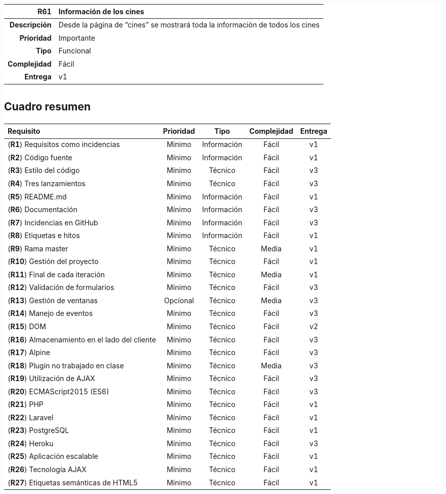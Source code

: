 
| **R61**     | **Información de los cines**         |
| --------------: | :------------------- |
| **Descripción** | Desde la página de “cines” se mostrará toda la información de todos los cines             |
| **Prioridad**   | Importante           |
| **Tipo**        | Funcional                |
| **Complejidad** | Fácil         |
| **Entrega**     | v1             |



## Cuadro resumen

| **Requisito** | **Prioridad** | **Tipo** | **Complejidad** | **Entrega** |
| :------------ | :-----------: | :------: | :-------------: | :---------: |
| (**R1**) Requisitos como incidencias | Mínimo | Información | Fácil | v1 | 
| (**R2**) Código fuente | Mínimo | Información | Fácil | v1 | 
| (**R3**) Estilo del código | Mínimo | Técnico | Fácil | v3 | 
| (**R4**) Tres lanzamientos | Mínimo | Técnico | Fácil | v3 | 
| (**R5**) README.md | Mínimo | Información | Fácil | v1 | 
| (**R6**) Documentación | Mínimo | Información | Fácil | v3 | 
| (**R7**) Incidencias en GitHub | Mínimo | Información | Fácil | v3 | 
| (**R8**) Etiquetas e hitos | Mínimo | Información | Fácil | v1 | 
| (**R9**) Rama master | Mínimo | Técnico | Media | v1 | 
| (**R10**) Gestión del proyecto | Mínimo | Técnico | Fácil | v1 | 
| (**R11**) Final de cada iteración | Mínimo | Técnico | Media | v1 | 
| (**R12**) Validación de formularios | Mínimo | Técnico | Fácil | v3 | 
| (**R13**) Gestión de ventanas | Opcional | Técnico | Media | v3 | 
| (**R14**) Manejo de eventos | Mínimo | Técnico | Fácil | v3 | 
| (**R15**) DOM | Mínimo | Técnico | Fácil | v2 | 
| (**R16**) Almacenamiento en el lado del cliente | Mínimo | Técnico | Fácil | v3 | 
| (**R17**) Alpine | Mínimo | Técnico | Fácil | v3 | 
| (**R18**) Plugin no trabajado en clase | Mínimo | Técnico | Media | v3 | 
| (**R19**) Utilización de AJAX | Mínimo | Técnico | Fácil | v3 | 
| (**R20**) ECMAScript2015 (ES6) | Mínimo | Técnico | Fácil | v3 | 
| (**R21**) PHP | Mínimo | Técnico | Fácil | v1 | 
| (**R22**) Laravel | Mínimo | Técnico | Fácil | v1 | 
| (**R23**) PostgreSQL | Mínimo | Técnico | Fácil | v1 | 
| (**R24**) Heroku | Mínimo | Técnico | Fácil | v3 | 
| (**R25**) Aplicación escalable | Mínimo | Técnico | Fácil | v1 | 
| (**R26**) Tecnología AJAX | Mínimo | Técnico | Fácil | v1 | 
| (**R27**) Etiquetas semánticas de HTML5 | Mínimo | Técnico | Fácil | v1 | 